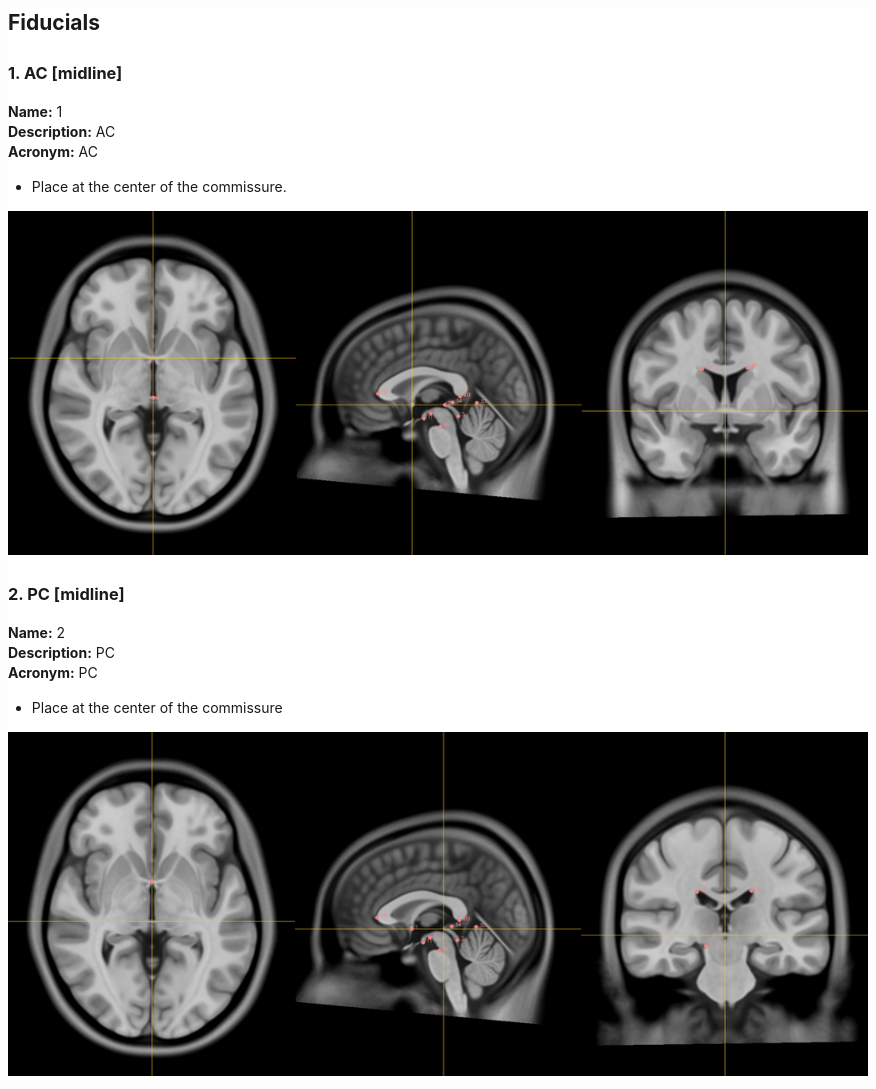 ## Fiducials

### 1. AC [midline]

**Name:** 1 <br>
**Description:** AC <br>
**Acronym:** AC

* Place at the center of the commissure.

<a href="../img/human/01_AC.png" target="_blank">![](../img/human/01_AC.png)</a>

### 2. PC [midline]

**Name:** 2 <br>
**Description:** PC <br>
**Acronym:** PC

* Place at the center of the commissure

<a href="../img/human/02_PC.png" target="_blank">![](../img/human/02_PC.png)</a>
